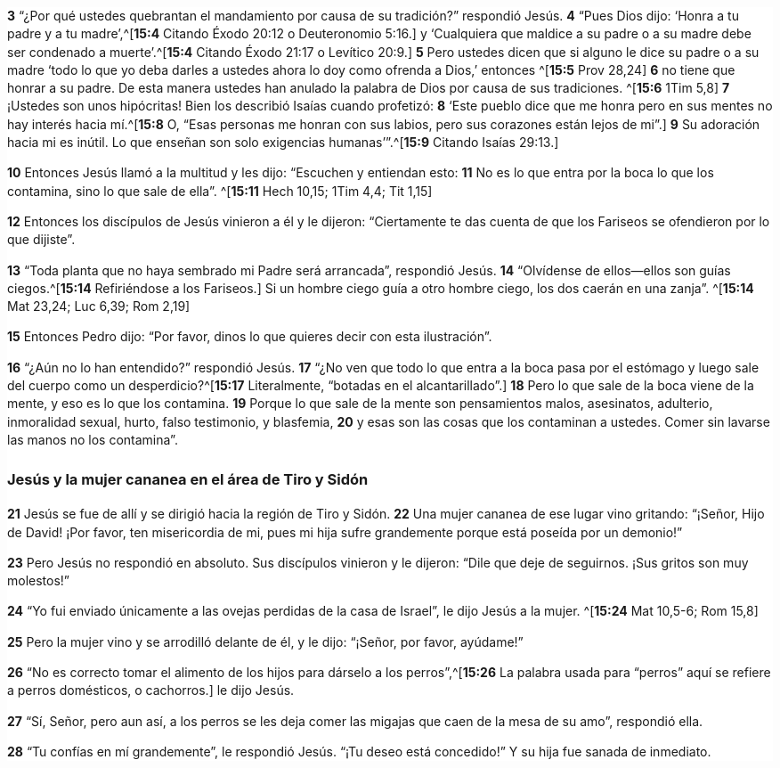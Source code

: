 **3** “¿Por qué ustedes quebrantan el mandamiento por causa de su tradición?” respondió Jesús. **4** “Pues Dios dijo: ‘Honra a tu padre y a tu madre’,^[**15:4** Citando Éxodo 20:12 o Deuteronomio 5:16.] y ‘Cualquiera que maldice a su padre o a su madre debe ser condenado a muerte’.^[**15:4** Citando Éxodo 21:17 o Levítico 20:9.] **5** Pero ustedes dicen que si alguno le dice su padre o a su madre ‘todo lo que yo deba darles a ustedes ahora lo doy como ofrenda a Dios,’ entonces ^[**15:5** Prov 28,24] **6** no tiene que honrar a su padre. De esta manera ustedes han anulado la palabra de Dios por causa de sus tradiciones. ^[**15:6** 1Tim 5,8] **7** ¡Ustedes son unos hipócritas! Bien los describió Isaías cuando profetizó: **8** ‘Este pueblo dice que me honra pero en sus mentes no hay interés hacia mí.^[**15:8** O, “Esas personas me honran con sus labios, pero sus corazones están lejos de mi”.] **9** Su adoración hacia mi es inútil. Lo que enseñan son solo exigencias humanas’”.^[**15:9** Citando Isaías 29:13.] 
     

**10** Entonces Jesús llamó a la multitud y les dijo: “Escuchen y entiendan esto: **11** No es lo que entra por la boca lo que los contamina, sino lo que sale de ella”. ^[**15:11** Hech 10,15; 1Tim 4,4; Tit 1,15] 


**12** Entonces los discípulos de Jesús vinieron a él y le dijeron: “Ciertamente te das cuenta de que los Fariseos se ofendieron por lo que dijiste”. 

**13** “Toda planta que no haya sembrado mi Padre será arrancada”, respondió Jesús. **14** “Olvídense de ellos—ellos son guías ciegos.^[**15:14** Refiriéndose a los Fariseos.] Si un hombre ciego guía a otro hombre ciego, los dos caerán en una zanja”. ^[**15:14** Mat 23,24; Luc 6,39; Rom 2,19] 
 

**15** Entonces Pedro dijo: “Por favor, dinos lo que quieres decir con esta ilustración”. 

**16** “¿Aún no lo han entendido?” respondió Jesús. **17** “¿No ven que todo lo que entra a la boca pasa por el estómago y luego sale del cuerpo como un desperdicio?^[**15:17** Literalmente, “botadas en el alcantarillado”.] **18** Pero lo que sale de la boca viene de la mente, y eso es lo que los contamina. **19** Porque lo que sale de la mente son pensamientos malos, asesinatos, adulterio, inmoralidad sexual, hurto, falso testimonio, y blasfemia, **20** y esas son las cosas que los contaminan a ustedes. Comer sin lavarse las manos no los contamina”. 


### Jesús y la mujer cananea en el área de Tiro y Sidón
**21** Jesús se fue de allí y se dirigió hacia la región de Tiro y Sidón. **22** Una mujer cananea de ese lugar vino gritando: “¡Señor, Hijo de David! ¡Por favor, ten misericordia de mi, pues mi hija sufre grandemente porque está poseída por un demonio!” 

**23** Pero Jesús no respondió en absoluto. Sus discípulos vinieron y le dijeron: “Dile que deje de seguirnos. ¡Sus gritos son muy molestos!” 

**24** “Yo fui enviado únicamente a las ovejas perdidas de la casa de Israel”, le dijo Jesús a la mujer. ^[**15:24** Mat 10,5-6; Rom 15,8] 


**25** Pero la mujer vino y se arrodilló delante de él, y le dijo: “¡Señor, por favor, ayúdame!” 

**26** “No es correcto tomar el alimento de los hijos para dárselo a los perros”,^[**15:26** La palabra usada para “perros” aquí se refiere a perros domésticos, o cachorros.] le dijo Jesús. 


**27** “Sí, Señor, pero aun así, a los perros se les deja comer las migajas que caen de la mesa de su amo”, respondió ella. 

**28** “Tu confías en mí grandemente”, le respondió Jesús. “¡Tu deseo está concedido!” Y su hija fue sanada de inmediato. 
